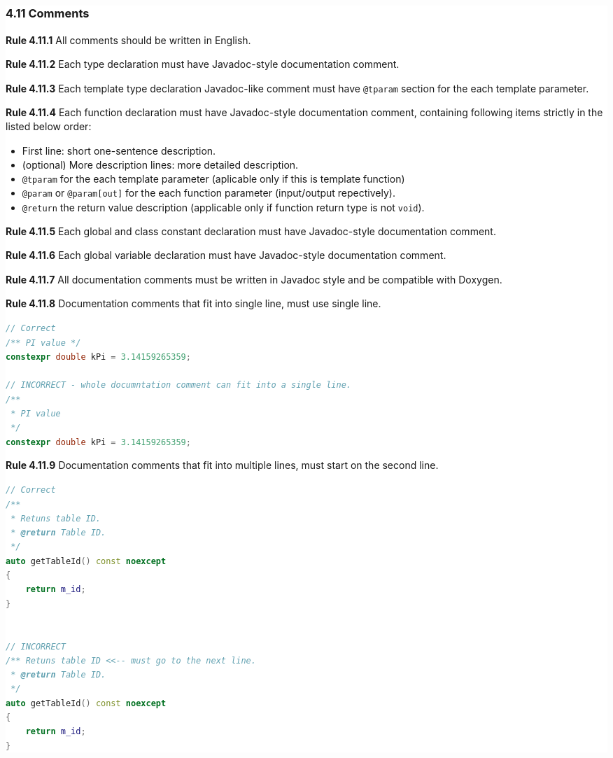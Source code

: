 ### 4.11 Comments

**Rule 4.11.1** All comments should be written in English.

**Rule 4.11.2** Each type declaration must have Javadoc-style documentation comment.

**Rule 4.11.3** Each template type declaration Javadoc-like comment must have `@tparam`
section for the each template parameter.

**Rule 4.11.4** Each function declaration must have Javadoc-style documentation comment,
containing following items strictly in the listed below order:

- First line: short one-sentence description.
- (optional) More description lines: more detailed description.
- `@tparam` for the each template parameter (aplicable only if this is template function)
- `@param` or `@param[out]` for the each function parameter (input/output repectively).
- `@return` the return value description (applicable only if function return type is not `void`).

**Rule 4.11.5** Each global and class constant declaration must have Javadoc-style
documentation comment.

**Rule 4.11.6** Each global variable declaration must have Javadoc-style documentation comment.

**Rule 4.11.7** All documentation comments must be written in Javadoc style and be compatible
with Doxygen.

**Rule 4.11.8** Documentation comments that fit into single line, must use single line.

```C++
// Correct
/** PI value */
constexpr double kPi = 3.14159265359;

// INCORRECT - whole documntation comment can fit into a single line.
/**
 * PI value
 */
constexpr double kPi = 3.14159265359;
```

**Rule 4.11.9** Documentation comments that fit into multiple lines, must start on the second line.

```C++
// Correct
/**
 * Retuns table ID.
 * @return Table ID.
 */
auto getTableId() const noexcept
{
    return m_id;
}


// INCORRECT
/** Retuns table ID <<-- must go to the next line.
 * @return Table ID.
 */
auto getTableId() const noexcept
{
    return m_id;
}
```
